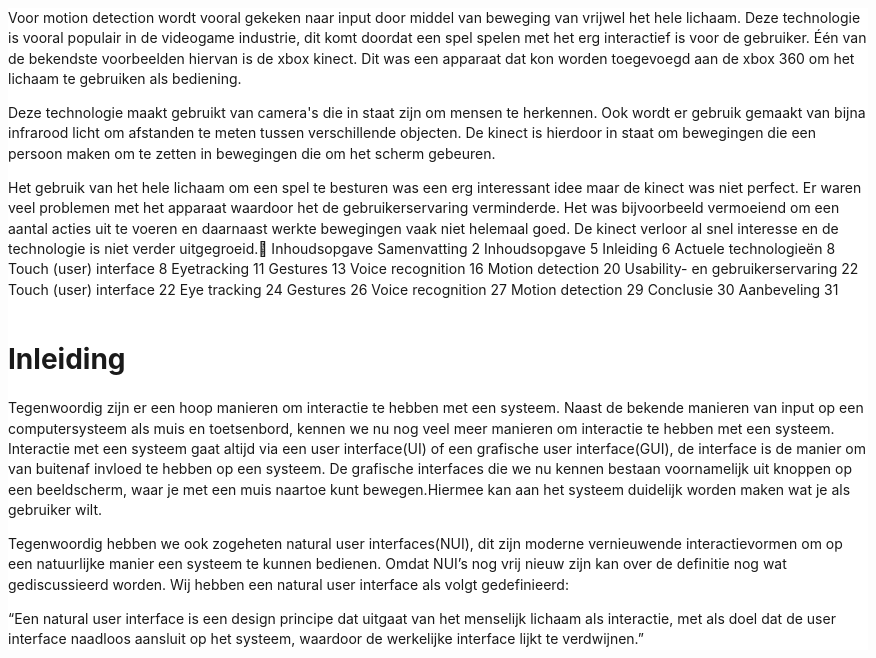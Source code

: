 Voor motion detection wordt vooral gekeken naar input door middel van beweging van vrijwel het hele lichaam. Deze technologie is vooral populair in de videogame industrie, dit komt doordat een spel spelen met het erg interactief is voor de gebruiker. Één van de bekendste voorbeelden hiervan is de xbox kinect. Dit was een apparaat dat kon worden toegevoegd aan de xbox 360 om het lichaam te gebruiken als bediening. 

Deze technologie maakt gebruikt van camera's die in staat zijn om mensen te herkennen. Ook wordt er gebruik gemaakt van bijna infrarood licht om afstanden te meten tussen verschillende objecten. De kinect is hierdoor in staat om bewegingen die een persoon maken om te zetten in bewegingen die om het scherm gebeuren. 

Het gebruik van het hele lichaam om een spel te besturen was een erg interessant idee maar de kinect was niet perfect. Er waren veel problemen met het apparaat waardoor het de gebruikerservaring verminderde. Het was bijvoorbeeld vermoeiend om een aantal acties uit te voeren en daarnaast werkte bewegingen vaak niet helemaal goed. De kinect verloor al snel interesse en de technologie is niet verder uitgegroeid.
Inhoudsopgave
Samenvatting	2
Inhoudsopgave	5
Inleiding	6
Actuele technologieën	8
Touch (user) interface	8
Eyetracking	11
Gestures	13
Voice recognition	16
Motion detection	20
Usability- en gebruikerservaring	22
Touch (user) interface	22
Eye tracking	24
Gestures	26
Voice recognition	27
Motion detection	29
Conclusie	30
Aanbeveling	31


# Inleiding
Tegenwoordig zijn er een hoop manieren om interactie te hebben met een systeem. Naast de bekende manieren van input op een computersysteem als muis en toetsenbord, kennen we nu nog veel meer manieren om interactie te hebben met een systeem. Interactie met een systeem gaat altijd via een user interface(UI) of een grafische user interface(GUI), de interface is de manier om van buitenaf invloed te hebben op een systeem. De grafische interfaces die we nu kennen bestaan voornamelijk uit knoppen op een beeldscherm, waar je met een muis naartoe kunt bewegen.Hiermee kan aan het systeem duidelijk worden maken wat je als gebruiker wilt. 

Tegenwoordig hebben we ook zogeheten natural user interfaces(NUI), dit zijn moderne vernieuwende interactievormen om op een natuurlijke manier een systeem te kunnen bedienen. Omdat NUI’s nog vrij nieuw zijn kan over de definitie nog wat gediscussieerd worden. Wij hebben een natural user interface als volgt gedefinieerd:  

“Een natural user interface is een design principe dat uitgaat van het menselijk lichaam als interactie, met als doel dat de user interface naadloos aansluit op het systeem, waardoor de werkelijke interface lijkt te verdwijnen.”
